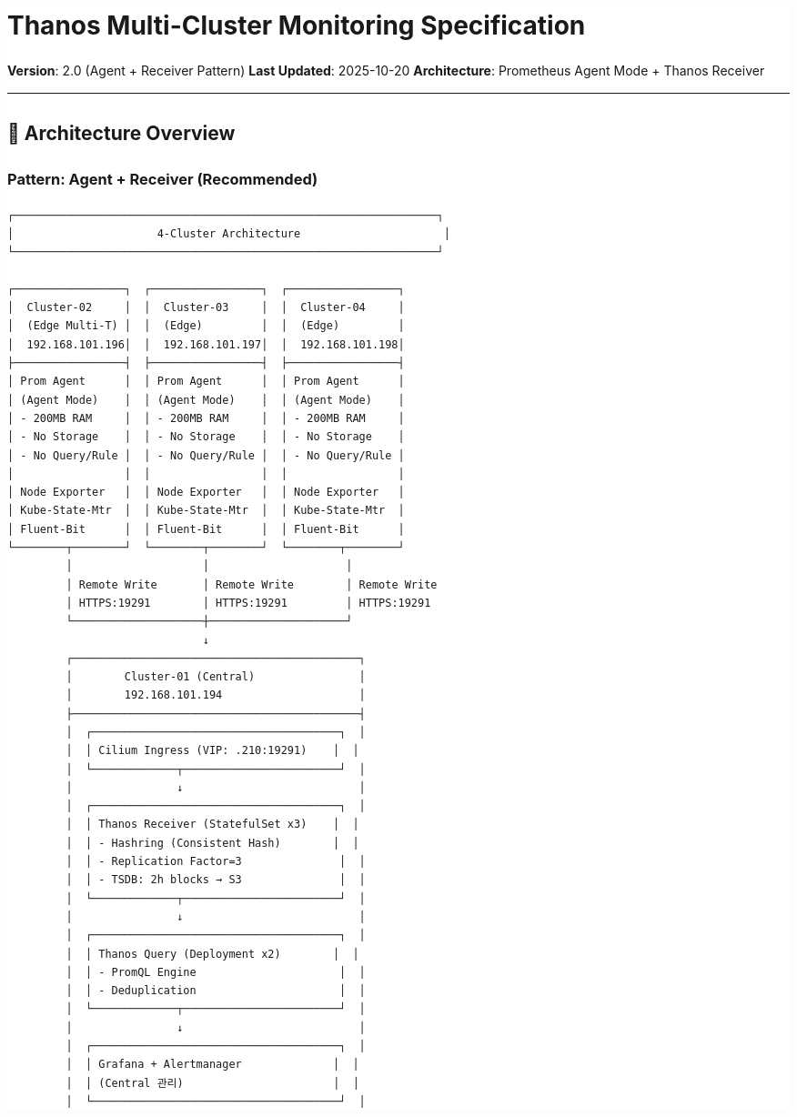 # Thanos Multi-Cluster Monitoring Specification

**Version**: 2.0 (Agent + Receiver Pattern)
**Last Updated**: 2025-10-20
**Architecture**: Prometheus Agent Mode + Thanos Receiver

---

## 🎯 Architecture Overview

### Pattern: Agent + Receiver (Recommended)

```
┌─────────────────────────────────────────────────────────────────┐
│                      4-Cluster Architecture                      │
└─────────────────────────────────────────────────────────────────┘

┌─────────────────┐  ┌─────────────────┐  ┌─────────────────┐
│  Cluster-02     │  │  Cluster-03     │  │  Cluster-04     │
│  (Edge Multi-T) │  │  (Edge)         │  │  (Edge)         │
│  192.168.101.196│  │  192.168.101.197│  │  192.168.101.198│
├─────────────────┤  ├─────────────────┤  ├─────────────────┤
│ Prom Agent      │  │ Prom Agent      │  │ Prom Agent      │
│ (Agent Mode)    │  │ (Agent Mode)    │  │ (Agent Mode)    │
│ - 200MB RAM     │  │ - 200MB RAM     │  │ - 200MB RAM     │
│ - No Storage    │  │ - No Storage    │  │ - No Storage    │
│ - No Query/Rule │  │ - No Query/Rule │  │ - No Query/Rule │
│                 │  │                 │  │                 │
│ Node Exporter   │  │ Node Exporter   │  │ Node Exporter   │
│ Kube-State-Mtr  │  │ Kube-State-Mtr  │  │ Kube-State-Mtr  │
│ Fluent-Bit      │  │ Fluent-Bit      │  │ Fluent-Bit      │
└────────┬────────┘  └────────┬────────┘  └────────┬────────┘
         │                    │                     │
         │ Remote Write       │ Remote Write        │ Remote Write
         │ HTTPS:19291        │ HTTPS:19291         │ HTTPS:19291
         └────────────────────┼─────────────────────┘
                              ↓
         ┌────────────────────────────────────────────┐
         │        Cluster-01 (Central)                │
         │        192.168.101.194                     │
         ├────────────────────────────────────────────┤
         │  ┌──────────────────────────────────────┐  │
         │  │ Cilium Ingress (VIP: .210:19291)    │  │
         │  └─────────────┬────────────────────────┘  │
         │                ↓                           │
         │  ┌──────────────────────────────────────┐  │
         │  │ Thanos Receiver (StatefulSet x3)    │  │
         │  │ - Hashring (Consistent Hash)        │  │
         │  │ - Replication Factor=3               │  │
         │  │ - TSDB: 2h blocks → S3               │  │
         │  └─────────────┬────────────────────────┘  │
         │                ↓                           │
         │  ┌──────────────────────────────────────┐  │
         │  │ Thanos Query (Deployment x2)        │  │
         │  │ - PromQL Engine                      │  │
         │  │ - Deduplication                      │  │
         │  └─────────────┬────────────────────────┘  │
         │                ↓                           │
         │  ┌──────────────────────────────────────┐  │
         │  │ Grafana + Alertmanager              │  │
         │  │ (Central 관리)                       │  │
         │  └──────────────────────────────────────┘  │
```